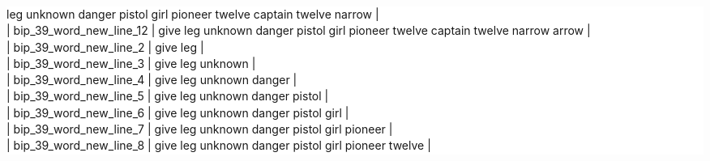 leg
unknown
danger
pistol
girl
pioneer
twelve
captain
twelve
narrow |  
| bip_39_word_new_line_12 | give
leg
unknown
danger
pistol
girl
pioneer
twelve
captain
twelve
narrow
arrow |  
| bip_39_word_new_line_2 | give
leg |  
| bip_39_word_new_line_3 | give
leg
unknown |  
| bip_39_word_new_line_4 | give
leg
unknown
danger |  
| bip_39_word_new_line_5 | give
leg
unknown
danger
pistol |  
| bip_39_word_new_line_6 | give
leg
unknown
danger
pistol
girl |  
| bip_39_word_new_line_7 | give
leg
unknown
danger
pistol
girl
pioneer |  
| bip_39_word_new_line_8 | give
leg
unknown
danger
pistol
girl
pioneer
twelve |  